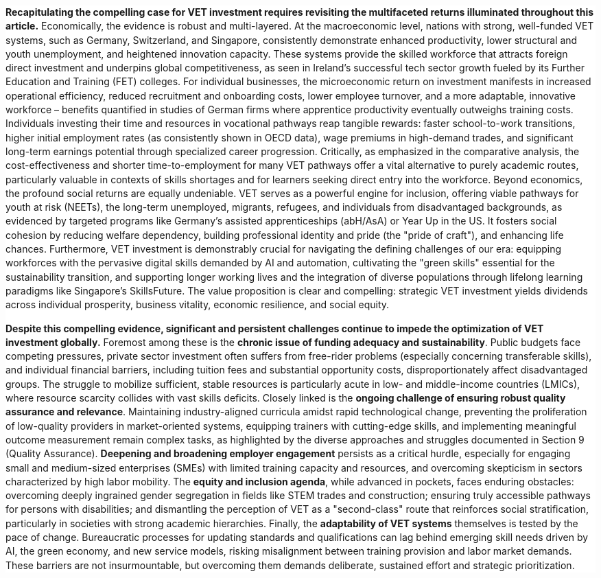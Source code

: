 **Recapitulating the compelling case for VET investment requires revisiting the multifaceted returns illuminated throughout this article.** Economically, the evidence is robust and multi-layered. At the macroeconomic level, nations with strong, well-funded VET systems, such as Germany, Switzerland, and Singapore, consistently demonstrate enhanced productivity, lower structural and youth unemployment, and heightened innovation capacity. These systems provide the skilled workforce that attracts foreign direct investment and underpins global competitiveness, as seen in Ireland’s successful tech sector growth fueled by its Further Education and Training (FET) colleges. For individual businesses, the microeconomic return on investment manifests in increased operational efficiency, reduced recruitment and onboarding costs, lower employee turnover, and a more adaptable, innovative workforce – benefits quantified in studies of German firms where apprentice productivity eventually outweighs training costs. Individuals investing their time and resources in vocational pathways reap tangible rewards: faster school-to-work transitions, higher initial employment rates (as consistently shown in OECD data), wage premiums in high-demand trades, and significant long-term earnings potential through specialized career progression. Critically, as emphasized in the comparative analysis, the cost-effectiveness and shorter time-to-employment for many VET pathways offer a vital alternative to purely academic routes, particularly valuable in contexts of skills shortages and for learners seeking direct entry into the workforce. Beyond economics, the profound social returns are equally undeniable. VET serves as a powerful engine for inclusion, offering viable pathways for youth at risk (NEETs), the long-term unemployed, migrants, refugees, and individuals from disadvantaged backgrounds, as evidenced by targeted programs like Germany’s assisted apprenticeships (abH/AsA) or Year Up in the US. It fosters social cohesion by reducing welfare dependency, building professional identity and pride (the "pride of craft"), and enhancing life chances. Furthermore, VET investment is demonstrably crucial for navigating the defining challenges of our era: equipping workforces with the pervasive digital skills demanded by AI and automation, cultivating the "green skills" essential for the sustainability transition, and supporting longer working lives and the integration of diverse populations through lifelong learning paradigms like Singapore’s SkillsFuture. The value proposition is clear and compelling: strategic VET investment yields dividends across individual prosperity, business vitality, economic resilience, and social equity.

**Despite this compelling evidence, significant and persistent challenges continue to impede the optimization of VET investment globally.** Foremost among these is the **chronic issue of funding adequacy and sustainability**. Public budgets face competing pressures, private sector investment often suffers from free-rider problems (especially concerning transferable skills), and individual financial barriers, including tuition fees and substantial opportunity costs, disproportionately affect disadvantaged groups. The struggle to mobilize sufficient, stable resources is particularly acute in low- and middle-income countries (LMICs), where resource scarcity collides with vast skills deficits. Closely linked is the **ongoing challenge of ensuring robust quality assurance and relevance**. Maintaining industry-aligned curricula amidst rapid technological change, preventing the proliferation of low-quality providers in market-oriented systems, equipping trainers with cutting-edge skills, and implementing meaningful outcome measurement remain complex tasks, as highlighted by the diverse approaches and struggles documented in Section 9 (Quality Assurance). **Deepening and broadening employer engagement** persists as a critical hurdle, especially for engaging small and medium-sized enterprises (SMEs) with limited training capacity and resources, and overcoming skepticism in sectors characterized by high labor mobility. The **equity and inclusion agenda**, while advanced in pockets, faces enduring obstacles: overcoming deeply ingrained gender segregation in fields like STEM trades and construction; ensuring truly accessible pathways for persons with disabilities; and dismantling the perception of VET as a "second-class" route that reinforces social stratification, particularly in societies with strong academic hierarchies. Finally, the **adaptability of VET systems** themselves is tested by the pace of change. Bureaucratic processes for updating standards and qualifications can lag behind emerging skill needs driven by AI, the green economy, and new service models, risking misalignment between training provision and labor market demands. These barriers are not insurmountable, but overcoming them demands deliberate, sustained effort and strategic prioritization.
